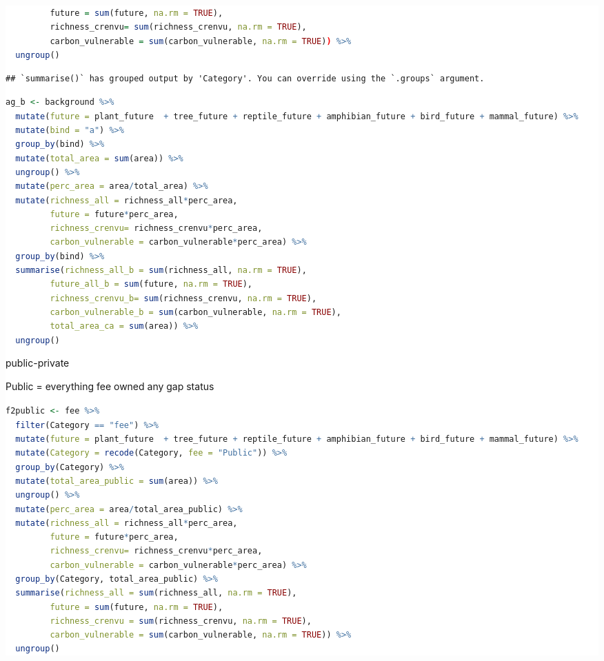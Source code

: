 ``` r
         future = sum(future, na.rm = TRUE),
         richness_crenvu= sum(richness_crenvu, na.rm = TRUE),
         carbon_vulnerable = sum(carbon_vulnerable, na.rm = TRUE)) %>% 
  ungroup() 
```

    ## `summarise()` has grouped output by 'Category'. You can override using the `.groups` argument.

``` r
ag_b <- background %>%
  mutate(future = plant_future  + tree_future + reptile_future + amphibian_future + bird_future + mammal_future) %>%
  mutate(bind = "a") %>%
  group_by(bind) %>%
  mutate(total_area = sum(area)) %>%
  ungroup() %>%
  mutate(perc_area = area/total_area) %>%
  mutate(richness_all = richness_all*perc_area,
         future = future*perc_area,
         richness_crenvu= richness_crenvu*perc_area,
         carbon_vulnerable = carbon_vulnerable*perc_area) %>%
  group_by(bind) %>%
  summarise(richness_all_b = sum(richness_all, na.rm = TRUE),
         future_all_b = sum(future, na.rm = TRUE),
         richness_crenvu_b= sum(richness_crenvu, na.rm = TRUE),
         carbon_vulnerable_b = sum(carbon_vulnerable, na.rm = TRUE),
         total_area_ca = sum(area)) %>% 
  ungroup() 
```

public-private

Public = everything fee owned any gap status

``` r
f2public <- fee %>%
  filter(Category == "fee") %>%
  mutate(future = plant_future  + tree_future + reptile_future + amphibian_future + bird_future + mammal_future) %>%
  mutate(Category = recode(Category, fee = "Public")) %>%
  group_by(Category) %>%
  mutate(total_area_public = sum(area)) %>%
  ungroup() %>%
  mutate(perc_area = area/total_area_public) %>%
  mutate(richness_all = richness_all*perc_area,
         future = future*perc_area,
         richness_crenvu= richness_crenvu*perc_area,
         carbon_vulnerable = carbon_vulnerable*perc_area) %>%
  group_by(Category, total_area_public) %>%
  summarise(richness_all = sum(richness_all, na.rm = TRUE),
         future = sum(future, na.rm = TRUE),
         richness_crenvu = sum(richness_crenvu, na.rm = TRUE),
         carbon_vulnerable = sum(carbon_vulnerable, na.rm = TRUE)) %>% 
  ungroup() 
```
